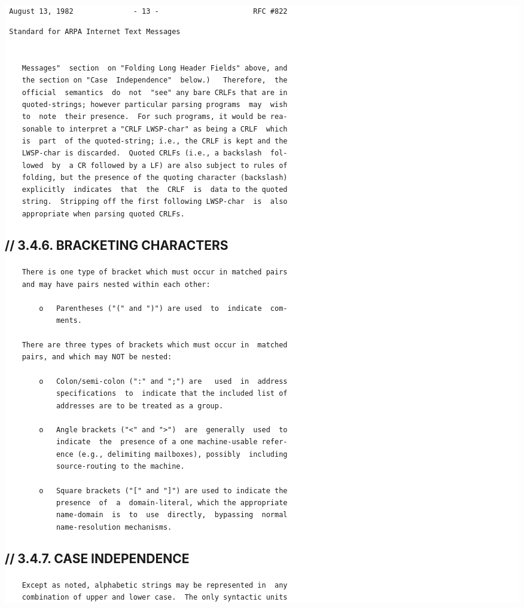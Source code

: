 
     August 13, 1982              - 13 -                      RFC #822


 
     Standard for ARPA Internet Text Messages


        Messages"  section  on "Folding Long Header Fields" above, and
        the section on "Case  Independence"  below.)   Therefore,  the
        official  semantics  do  not  "see" any bare CRLFs that are in
        quoted-strings; however particular parsing programs  may  wish
        to  note  their presence.  For such programs, it would be rea-
        sonable to interpret a "CRLF LWSP-char" as being a CRLF  which
        is  part  of the quoted-string; i.e., the CRLF is kept and the
        LWSP-char is discarded.  Quoted CRLFs (i.e., a backslash  fol-
        lowed  by  a CR followed by a LF) are also subject to rules of
        folding, but the presence of the quoting character (backslash)
        explicitly  indicates  that  the  CRLF  is  data to the quoted
        string.  Stripping off the first following LWSP-char  is  also
        appropriate when parsing quoted CRLFs.

// 3.4.6.  BRACKETING CHARACTERS
--------------------------------

        There is one type of bracket which must occur in matched pairs
        and may have pairs nested within each other:

            o   Parentheses ("(" and ")") are used  to  indicate  com-
                ments.

        There are three types of brackets which must occur in  matched
        pairs, and which may NOT be nested:

            o   Colon/semi-colon (":" and ";") are   used  in  address
                specifications  to  indicate that the included list of
                addresses are to be treated as a group.

            o   Angle brackets ("<" and ">")  are  generally  used  to
                indicate  the  presence of a one machine-usable refer-
                ence (e.g., delimiting mailboxes), possibly  including
                source-routing to the machine.

            o   Square brackets ("[" and "]") are used to indicate the
                presence  of  a  domain-literal, which the appropriate
                name-domain  is  to  use  directly,  bypassing  normal
                name-resolution mechanisms.

// 3.4.7.  CASE INDEPENDENCE
----------------------------

        Except as noted, alphabetic strings may be represented in  any
        combination of upper and lower case.  The only syntactic units







